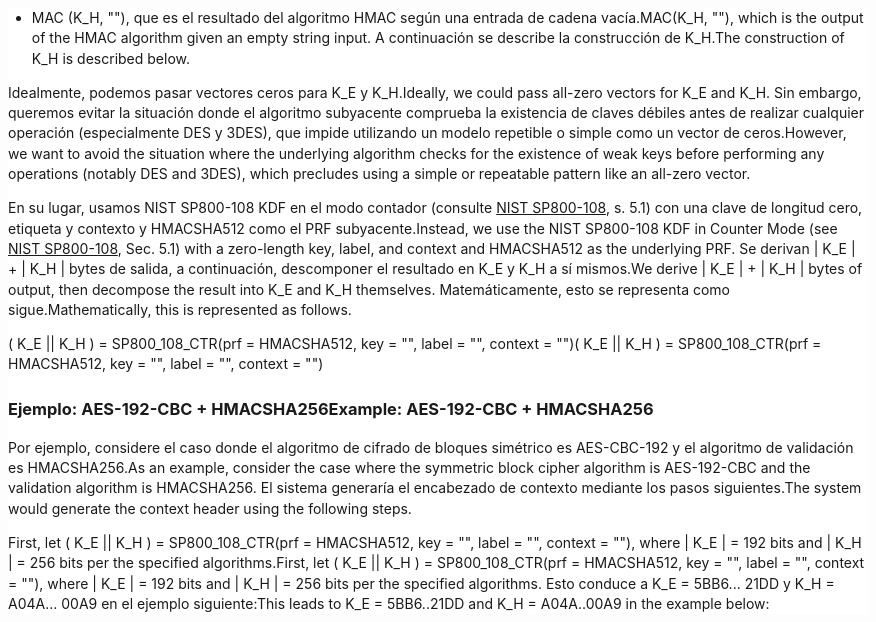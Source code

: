 * <span data-ttu-id="7db6d-134">MAC (K_H, ""), que es el resultado del algoritmo HMAC según una entrada de cadena vacía.</span><span class="sxs-lookup"><span data-stu-id="7db6d-134">MAC(K_H, ""), which is the output of the HMAC algorithm given an empty string input.</span></span> <span data-ttu-id="7db6d-135">A continuación se describe la construcción de K_H.</span><span class="sxs-lookup"><span data-stu-id="7db6d-135">The construction of K_H is described below.</span></span>

<span data-ttu-id="7db6d-136">Idealmente, podemos pasar vectores ceros para K_E y K_H.</span><span class="sxs-lookup"><span data-stu-id="7db6d-136">Ideally, we could pass all-zero vectors for K_E and K_H.</span></span> <span data-ttu-id="7db6d-137">Sin embargo, queremos evitar la situación donde el algoritmo subyacente comprueba la existencia de claves débiles antes de realizar cualquier operación (especialmente DES y 3DES), que impide utilizando un modelo repetible o simple como un vector de ceros.</span><span class="sxs-lookup"><span data-stu-id="7db6d-137">However, we want to avoid the situation where the underlying algorithm checks for the existence of weak keys before performing any operations (notably DES and 3DES), which precludes using a simple or repeatable pattern like an all-zero vector.</span></span>

<span data-ttu-id="7db6d-138">En su lugar, usamos NIST SP800-108 KDF en el modo contador (consulte [NIST SP800-108](http://nvlpubs.nist.gov/nistpubs/Legacy/SP/nistspecialpublication800-108.pdf), s. 5.1) con una clave de longitud cero, etiqueta y contexto y HMACSHA512 como el PRF subyacente.</span><span class="sxs-lookup"><span data-stu-id="7db6d-138">Instead, we use the NIST SP800-108 KDF in Counter Mode (see [NIST SP800-108](http://nvlpubs.nist.gov/nistpubs/Legacy/SP/nistspecialpublication800-108.pdf), Sec. 5.1) with a zero-length key, label, and context and HMACSHA512 as the underlying PRF.</span></span> <span data-ttu-id="7db6d-139">Se derivan | K_E | + | K_H | bytes de salida, a continuación, descomponer el resultado en K_E y K_H a sí mismos.</span><span class="sxs-lookup"><span data-stu-id="7db6d-139">We derive | K_E | + | K_H | bytes of output, then decompose the result into K_E and K_H themselves.</span></span> <span data-ttu-id="7db6d-140">Matemáticamente, esto se representa como sigue.</span><span class="sxs-lookup"><span data-stu-id="7db6d-140">Mathematically, this is represented as follows.</span></span>

<span data-ttu-id="7db6d-141">( K_E || K_H ) = SP800_108_CTR(prf = HMACSHA512, key = "", label = "", context = "")</span><span class="sxs-lookup"><span data-stu-id="7db6d-141">( K_E || K_H ) = SP800_108_CTR(prf = HMACSHA512, key = "", label = "", context = "")</span></span>

### <a name="example-aes-192-cbc--hmacsha256"></a><span data-ttu-id="7db6d-142">Ejemplo: AES-192-CBC + HMACSHA256</span><span class="sxs-lookup"><span data-stu-id="7db6d-142">Example: AES-192-CBC + HMACSHA256</span></span>

<span data-ttu-id="7db6d-143">Por ejemplo, considere el caso donde el algoritmo de cifrado de bloques simétrico es AES-CBC-192 y el algoritmo de validación es HMACSHA256.</span><span class="sxs-lookup"><span data-stu-id="7db6d-143">As an example, consider the case where the symmetric block cipher algorithm is AES-192-CBC and the validation algorithm is HMACSHA256.</span></span> <span data-ttu-id="7db6d-144">El sistema generaría el encabezado de contexto mediante los pasos siguientes.</span><span class="sxs-lookup"><span data-stu-id="7db6d-144">The system would generate the context header using the following steps.</span></span>

<span data-ttu-id="7db6d-145">First, let ( K_E || K_H ) = SP800_108_CTR(prf = HMACSHA512, key = "", label = "", context = ""), where | K_E | = 192 bits and | K_H | = 256 bits per the specified algorithms.</span><span class="sxs-lookup"><span data-stu-id="7db6d-145">First, let ( K_E || K_H ) = SP800_108_CTR(prf = HMACSHA512, key = "", label = "", context = ""), where | K_E | = 192 bits and | K_H | = 256 bits per the specified algorithms.</span></span> <span data-ttu-id="7db6d-146">Esto conduce a K_E = 5BB6... 21DD y K_H = A04A... 00A9 en el ejemplo siguiente:</span><span class="sxs-lookup"><span data-stu-id="7db6d-146">This leads to K_E = 5BB6..21DD and K_H = A04A..00A9 in the example below:</span></span>
